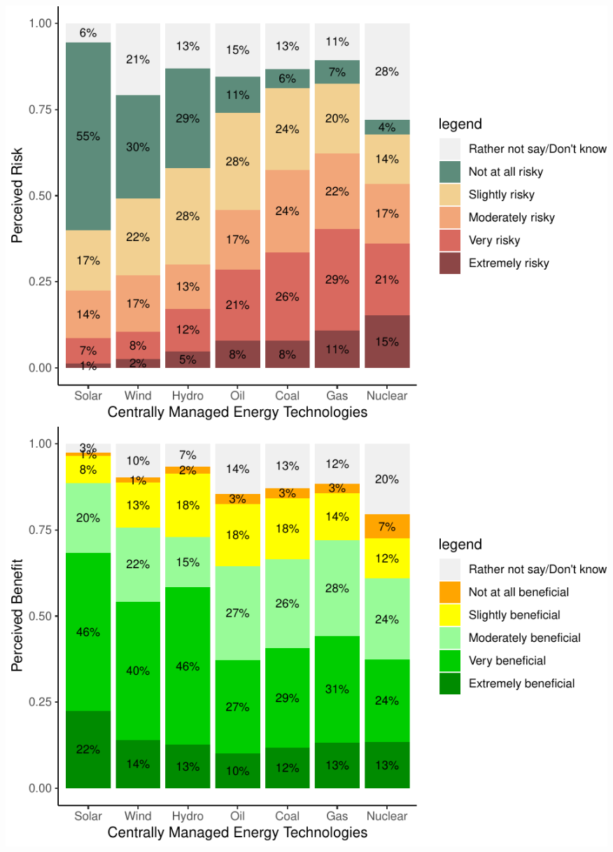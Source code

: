 ![](nuclear-in-comparison_files/figure-latex/unnamed-chunk-5-1.pdf) ![](nuclear-in-comparison_files/figure-latex/unnamed-chunk-5-2.pdf) 
